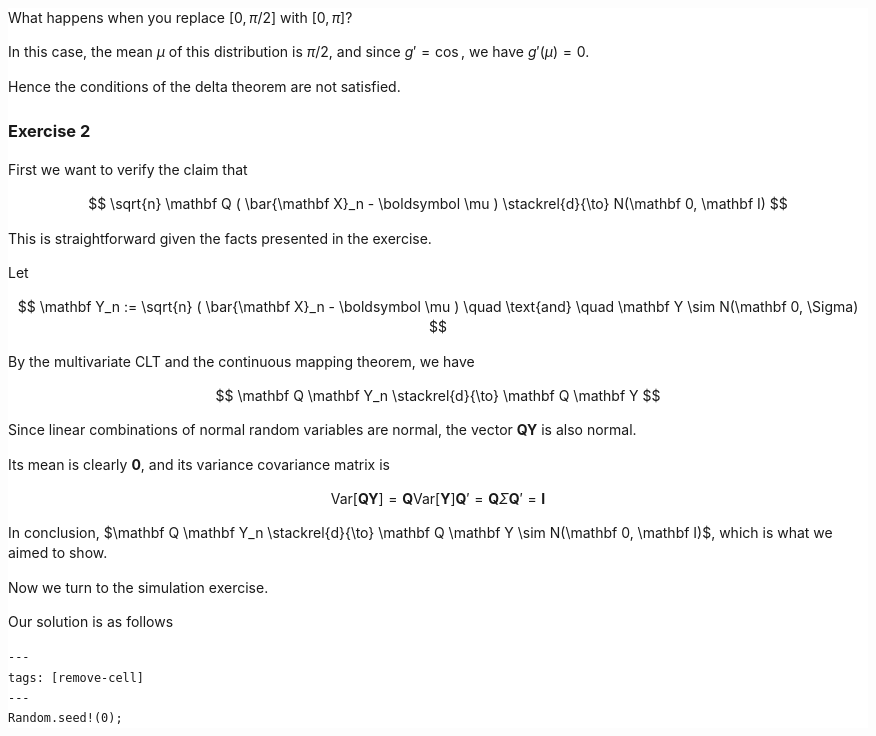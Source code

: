What happens when you replace $[0, \pi / 2]$ with
$[0, \pi]$?

In this case, the mean $\mu$ of this distribution is
$\pi/2$, and since $g' = \cos$, we have $g'(\mu) = 0$.

Hence the conditions of the delta theorem are not satisfied.

### Exercise 2

First we want to verify the claim that

$$
\sqrt{n} \mathbf Q ( \bar{\mathbf X}_n - \boldsymbol \mu )
\stackrel{d}{\to}
N(\mathbf 0, \mathbf I)
$$

This is straightforward given the facts presented in the exercise.

Let

$$
\mathbf Y_n := \sqrt{n} ( \bar{\mathbf X}_n - \boldsymbol \mu )
\quad \text{and} \quad
\mathbf Y \sim N(\mathbf 0, \Sigma)
$$

By the multivariate CLT and the continuous mapping theorem, we have

$$
\mathbf Q \mathbf Y_n
\stackrel{d}{\to}
\mathbf Q \mathbf Y
$$

Since linear combinations of normal random variables are normal, the
vector $\mathbf Q \mathbf Y$ is also normal.

Its mean is clearly $\mathbf 0$, and its variance covariance
matrix is

$$
\mathrm{Var}[\mathbf Q \mathbf Y]
= \mathbf Q \mathrm{Var}[\mathbf Y] \mathbf Q'
= \mathbf Q \Sigma \mathbf Q'
= \mathbf I
$$

In conclusion,
$\mathbf Q \mathbf Y_n \stackrel{d}{\to} \mathbf Q \mathbf Y \sim N(\mathbf 0, \mathbf I)$,
which is what we aimed to show.

Now we turn to the simulation exercise.

Our solution is as follows

```{code-cell} julia
---
tags: [remove-cell]
---
Random.seed!(0);
```
